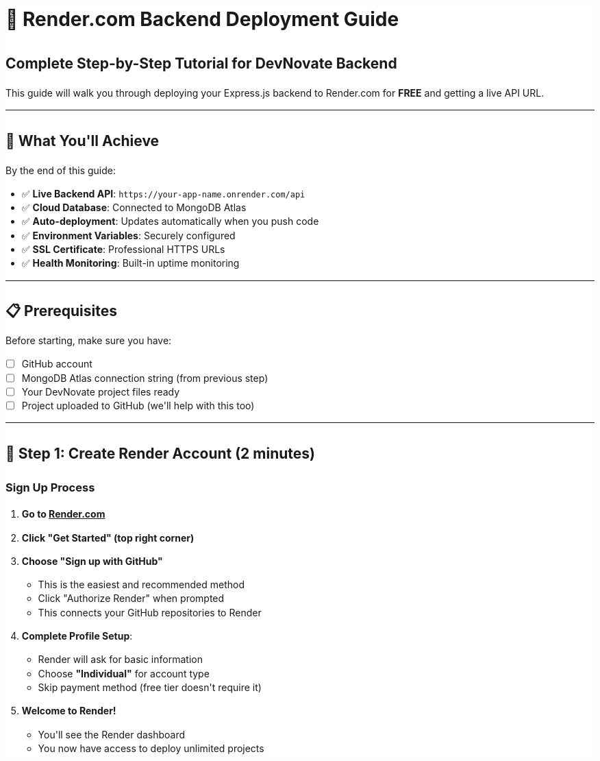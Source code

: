 # 🚀 Render.com Backend Deployment Guide

## Complete Step-by-Step Tutorial for DevNovate Backend

This guide will walk you through deploying your Express.js backend to Render.com for **FREE** and getting a live API URL.

---

## 🎯 **What You'll Achieve**

By the end of this guide:
- ✅ **Live Backend API**: `https://your-app-name.onrender.com/api`
- ✅ **Cloud Database**: Connected to MongoDB Atlas
- ✅ **Auto-deployment**: Updates automatically when you push code
- ✅ **Environment Variables**: Securely configured
- ✅ **SSL Certificate**: Professional HTTPS URLs
- ✅ **Health Monitoring**: Built-in uptime monitoring

---

## 📋 **Prerequisites**

Before starting, make sure you have:
- [ ] GitHub account
- [ ] MongoDB Atlas connection string (from previous step)
- [ ] Your DevNovate project files ready
- [ ] Project uploaded to GitHub (we'll help with this too)

---

## 🚀 **Step 1: Create Render Account (2 minutes)**

### Sign Up Process

1. **Go to [Render.com](https://render.com)**

2. **Click "Get Started" (top right corner)**

3. **Choose "Sign up with GitHub"**
   - This is the easiest and recommended method
   - Click "Authorize Render" when prompted
   - This connects your GitHub repositories to Render

4. **Complete Profile Setup**:
   - Render will ask for basic information
   - Choose **"Individual"** for account type
   - Skip payment method (free tier doesn't require it)

5. **Welcome to Render!**
   - You'll see the Render dashboard
   - You now have access to deploy unlimited projects

